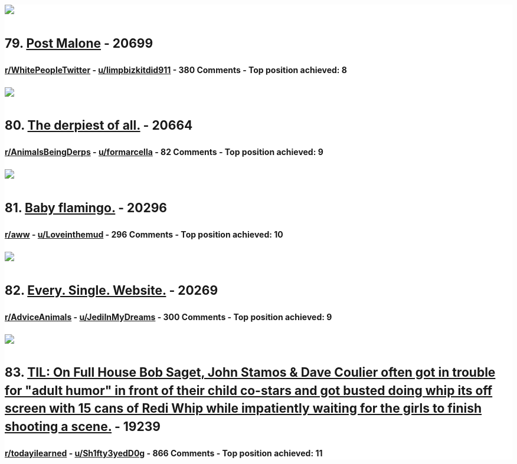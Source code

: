 <a href="https://i.redd.it/dzdpka7iii811.jpg"><img src="https://b.thumbs.redditmedia.com/7bltUNYt_wyULinHYVbjuFU68uTesgtzAqa9TZZOCYU.jpg"></img></a>

## 79. [Post Malone](http://reddit.com/r/WhitePeopleTwitter/comments/8wwubs/post_malone/) - 20699
#### [r/WhitePeopleTwitter](http://reddit.com/r/WhitePeopleTwitter) - [u/limpbizkitdid911](http://reddit.com/u/limpbizkitdid911) - 380 Comments - Top position achieved: 8

<a href="https://i.imgur.com/M5vTrCl.jpg"><img src="https://b.thumbs.redditmedia.com/aTUb8PYDYjKIDp2UDW2sxFlfjWkTu-fpRzSvVFBeMXM.jpg"></img></a>

## 80. [The derpiest of all.](http://reddit.com/r/AnimalsBeingDerps/comments/8wumj7/the_derpiest_of_all/) - 20664
#### [r/AnimalsBeingDerps](http://reddit.com/r/AnimalsBeingDerps) - [u/formarcella](http://reddit.com/u/formarcella) - 82 Comments - Top position achieved: 9

<a href="https://i.redd.it/edvo9qdc5k811.jpg"><img src="https://b.thumbs.redditmedia.com/bzrbr00tzexzvq7M9rzYkLfuZdqfJpA9tXBmEKvttyo.jpg"></img></a>

## 81. [Baby flamingo.](http://reddit.com/r/aww/comments/8wp7yz/baby_flamingo/) - 20296
#### [r/aww](http://reddit.com/r/aww) - [u/Loveinthemud](http://reddit.com/u/Loveinthemud) - 296 Comments - Top position achieved: 10

<a href="https://i.imgur.com/8phL1Pl.gifv"><img src="https://b.thumbs.redditmedia.com/Q-82gkU-Qo7FlV3rz1zPZQb2pGOoMezRuA7cSheFDOs.jpg"></img></a>

## 82. [Every. Single. Website.](http://reddit.com/r/AdviceAnimals/comments/8wwdq6/every_single_website/) - 20269
#### [r/AdviceAnimals](http://reddit.com/r/AdviceAnimals) - [u/JediInMyDreams](http://reddit.com/u/JediInMyDreams) - 300 Comments - Top position achieved: 9

<a href="https://i.imgflip.com/2dl7od.jpg"><img src="https://a.thumbs.redditmedia.com/MM7_XC4PjenkNXU0M--FJk0EBjuPxIOxpBEGLvpBMi4.jpg"></img></a>

## 83. [TIL: On Full House Bob Saget, John Stamos &amp; Dave Coulier often got in trouble for "adult humor" in front of their child co-stars and got busted doing whip its off screen with 15 cans of Redi Whip while impatiently waiting for the girls to finish shooting a scene.](http://reddit.com/r/todayilearned/comments/8wwnre/til_on_full_house_bob_saget_john_stamos_dave/) - 19239
#### [r/todayilearned](http://reddit.com/r/todayilearned) - [u/Sh1fty3yedD0g](http://reddit.com/u/Sh1fty3yedD0g) - 866 Comments - Top position achieved: 11
